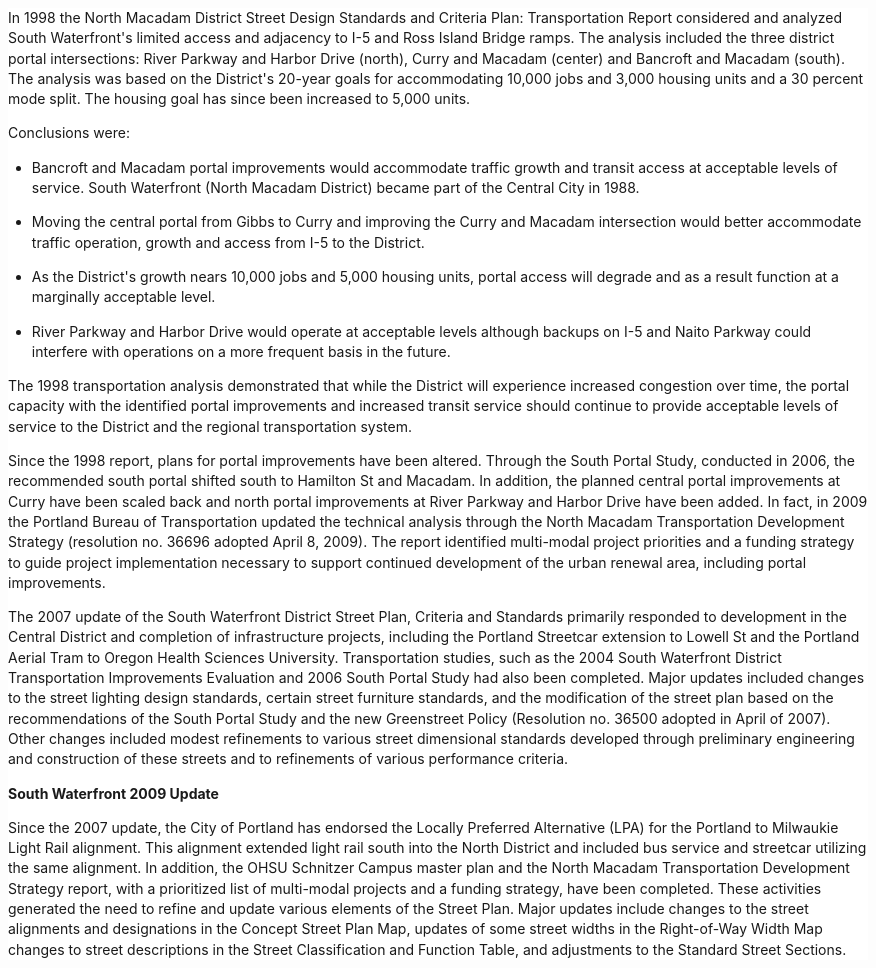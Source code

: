 In 1998 the North Macadam District Street Design Standards and Criteria Plan: Transportation Report considered and analyzed South Waterfront's limited access and adjacency to I-5 and Ross Island Bridge ramps. The analysis included the three district portal intersections: River Parkway and Harbor Drive (north), Curry and Macadam (center) and Bancroft and Macadam (south). The analysis was based on the District's 20-year goals for accommodating 10,000 jobs and 3,000 housing units and a 30 percent mode split. The housing goal has since been increased to 5,000 units.

Conclusions were:

-   Bancroft and Macadam portal improvements would accommodate traffic growth and transit access at acceptable levels of service. South Waterfront (North Macadam District) became part of the Central City in 1988.

-   Moving the central portal from Gibbs to Curry and improving the Curry and Macadam intersection would better accommodate traffic operation, growth and access from I-5 to the District.

-   As the District's growth nears 10,000 jobs and 5,000 housing units, portal access will degrade and as a result function at a marginally acceptable level.

-   River Parkway and Harbor Drive would operate at acceptable levels although backups on I-5 and Naito Parkway could interfere with operations on a more frequent basis in the future.

The 1998 transportation analysis demonstrated that while the District will experience increased congestion over time, the portal capacity with the identified portal improvements and increased transit service should continue to provide acceptable levels of service to the District and the regional transportation system.

Since the 1998 report, plans for portal improvements have been altered. Through the South Portal Study, conducted in 2006, the recommended south portal shifted south to Hamilton St and Macadam. In addition, the planned central portal improvements at Curry have been scaled back and north portal improvements at River Parkway and Harbor Drive have been added. In fact, in 2009 the Portland Bureau of Transportation updated the technical analysis through the North Macadam Transportation Development Strategy (resolution no. 36696 adopted April 8, 2009). The report identified multi-modal project priorities and a funding strategy to guide project implementation necessary to support continued development of the urban renewal area, including portal improvements.

The 2007 update of the South Waterfront District Street Plan, Criteria and Standards primarily responded to development in the Central District and completion of infrastructure projects, including the Portland Streetcar extension to Lowell St and the Portland Aerial Tram to Oregon Health Sciences University. Transportation studies, such as the 2004 South Waterfront District Transportation Improvements Evaluation and 2006 South Portal Study had also been completed. Major updates included changes to the street lighting design standards, certain street furniture standards, and the modification of the street plan based on the recommendations of the South Portal Study and the new Greenstreet Policy (Resolution no. 36500 adopted in April of 2007). Other changes included modest refinements to various street dimensional standards developed through preliminary engineering and construction of these streets and to refinements of various performance criteria.

**South Waterfront 2009 Update**

Since the 2007 update, the City of Portland has endorsed the Locally Preferred Alternative (LPA) for the Portland to Milwaukie Light Rail alignment. This alignment extended light rail south into the North District and included bus service and streetcar utilizing the same alignment. In addition, the OHSU Schnitzer Campus master plan and the North Macadam Transportation Development Strategy report, with a prioritized list of multi-modal projects and a funding strategy, have been completed. These activities generated the need to refine and update various elements of the Street Plan. Major updates include changes to the street alignments and designations in the Concept Street Plan Map, updates of some street widths in the Right-of-Way Width Map changes to street descriptions in the Street Classification and Function Table, and adjustments to the Standard Street Sections.

